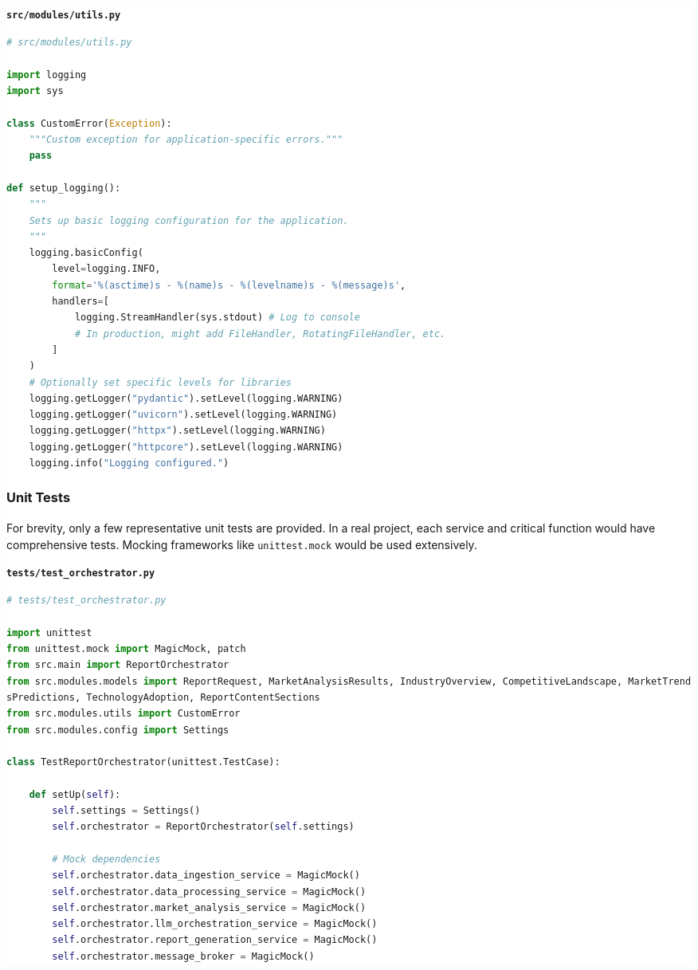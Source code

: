```python
```

**`src/modules/utils.py`**
```python
# src/modules/utils.py

import logging
import sys

class CustomError(Exception):
    """Custom exception for application-specific errors."""
    pass

def setup_logging():
    """
    Sets up basic logging configuration for the application.
    """
    logging.basicConfig(
        level=logging.INFO,
        format='%(asctime)s - %(name)s - %(levelname)s - %(message)s',
        handlers=[
            logging.StreamHandler(sys.stdout) # Log to console
            # In production, might add FileHandler, RotatingFileHandler, etc.
        ]
    )
    # Optionally set specific levels for libraries
    logging.getLogger("pydantic").setLevel(logging.WARNING)
    logging.getLogger("uvicorn").setLevel(logging.WARNING)
    logging.getLogger("httpx").setLevel(logging.WARNING)
    logging.getLogger("httpcore").setLevel(logging.WARNING)
    logging.info("Logging configured.")

```

### Unit Tests

For brevity, only a few representative unit tests are provided. In a real project, each service and critical function would have comprehensive tests. Mocking frameworks like `unittest.mock` would be used extensively.

**`tests/test_orchestrator.py`**
```python
# tests/test_orchestrator.py

import unittest
from unittest.mock import MagicMock, patch
from src.main import ReportOrchestrator
from src.modules.models import ReportRequest, MarketAnalysisResults, IndustryOverview, CompetitiveLandscape, MarketTrendsPredictions, TechnologyAdoption, ReportContentSections
from src.modules.utils import CustomError
from src.modules.config import Settings

class TestReportOrchestrator(unittest.TestCase):

    def setUp(self):
        self.settings = Settings()
        self.orchestrator = ReportOrchestrator(self.settings)

        # Mock dependencies
        self.orchestrator.data_ingestion_service = MagicMock()
        self.orchestrator.data_processing_service = MagicMock()
        self.orchestrator.market_analysis_service = MagicMock()
        self.orchestrator.llm_orchestration_service = MagicMock()
        self.orchestrator.report_generation_service = MagicMock()
        self.orchestrator.message_broker = MagicMock()
```
